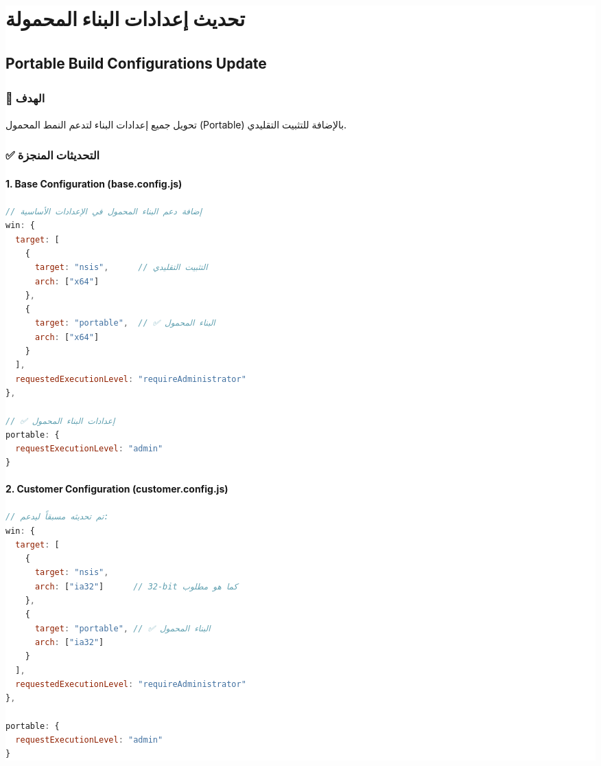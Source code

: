 # تحديث إعدادات البناء المحمولة
## Portable Build Configurations Update

### 🎯 الهدف
تحويل جميع إعدادات البناء لتدعم النمط المحمول (Portable) بالإضافة للتثبيت التقليدي.

### ✅ التحديثات المنجزة

#### 1. Base Configuration (base.config.js)
```javascript
// إضافة دعم البناء المحمول في الإعدادات الأساسية
win: {
  target: [
    {
      target: "nsis",      // التثبيت التقليدي
      arch: ["x64"]
    },
    {
      target: "portable",  // ✅ البناء المحمول
      arch: ["x64"]
    }
  ],
  requestedExecutionLevel: "requireAdministrator"
},

// ✅ إعدادات البناء المحمول
portable: {
  requestExecutionLevel: "admin"
}
```

#### 2. Customer Configuration (customer.config.js)
```javascript
// تم تحديثه مسبقاً ليدعم:
win: {
  target: [
    {
      target: "nsis",
      arch: ["ia32"]      // 32-bit كما هو مطلوب
    },
    {
      target: "portable", // ✅ البناء المحمول
      arch: ["ia32"]
    }
  ],
  requestedExecutionLevel: "requireAdministrator"
},

portable: {
  requestExecutionLevel: "admin"
}
```

